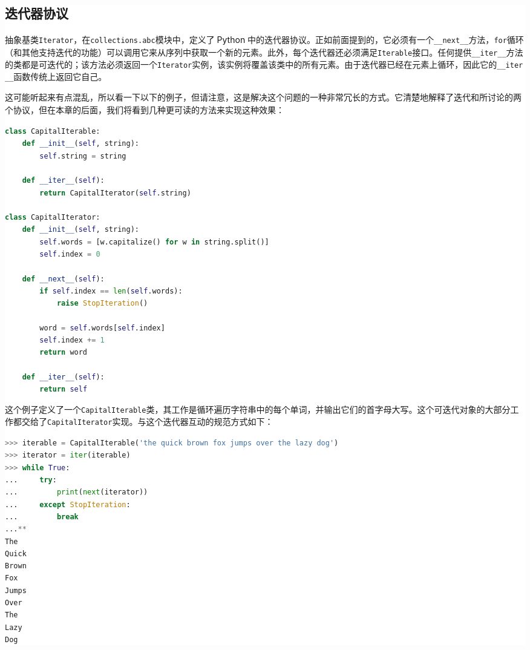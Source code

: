 ## 迭代器协议

抽象基类`Iterator`，在`collections.abc`模块中，定义了 Python 中的迭代器协议。正如前面提到的，它必须有一个`__next__`方法，`for`循环（和其他支持迭代的功能）可以调用它来从序列中获取一个新的元素。此外，每个迭代器还必须满足`Iterable`接口。任何提供`__iter__`方法的类都是可迭代的；该方法必须返回一个`Iterator`实例，该实例将覆盖该类中的所有元素。由于迭代器已经在元素上循环，因此它的`__iter__`函数传统上返回它自己。

这可能听起来有点混乱，所以看一下以下的例子，但请注意，这是解决这个问题的一种非常冗长的方式。它清楚地解释了迭代和所讨论的两个协议，但在本章的后面，我们将看到几种更可读的方法来实现这种效果：

```py
class CapitalIterable:
    def __init__(self, string):
        self.string = string

    def __iter__(self):
        return CapitalIterator(self.string)

class CapitalIterator:
    def __init__(self, string):
        self.words = [w.capitalize() for w in string.split()]
        self.index = 0

    def __next__(self):
        if self.index == len(self.words):
            raise StopIteration()

        word = self.words[self.index]
        self.index += 1
        return word

    def __iter__(self):
        return self
```

这个例子定义了一个`CapitalIterable`类，其工作是循环遍历字符串中的每个单词，并输出它们的首字母大写。这个可迭代对象的大部分工作都交给了`CapitalIterator`实现。与这个迭代器互动的规范方式如下：

```py
>>> iterable = CapitalIterable('the quick brown fox jumps over the lazy dog')
>>> iterator = iter(iterable)
>>> while True:
...     try:
...         print(next(iterator))
...     except StopIteration:
...         break
...** 
The
Quick
Brown
Fox
Jumps
Over
The
Lazy
Dog

```
